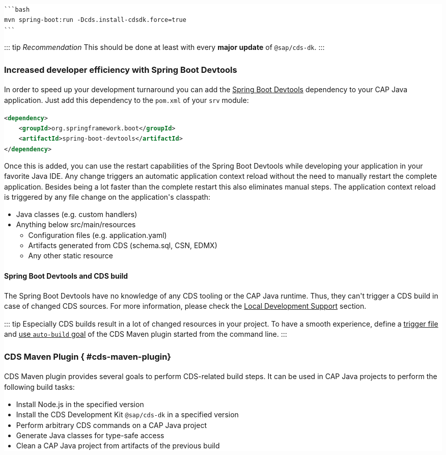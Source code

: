     ```bash
    mvn spring-boot:run -Dcds.install-cdsdk.force=true
    ```

::: tip _Recommendation_ 
This should be done at least with every **major update** of `@sap/cds-dk`.
:::

### Increased developer efficiency with Spring Boot Devtools
In order to speed up your development turnaround you can add the [Spring Boot Devtools](https://docs.spring.io/spring-boot/docs/current/reference/html/using.html#using.devtools) dependency to your CAP Java application. Just add this dependency to the `pom.xml` of your `srv` module:

```xml
<dependency>
    <groupId>org.springframework.boot</groupId>
    <artifactId>spring-boot-devtools</artifactId>
</dependency>
```

Once this is added, you can use the restart capabilities of the Spring Boot Devtools while developing your application in your favorite Java IDE. Any change triggers an automatic application context reload without the need to manually restart the complete application. Besides being a lot faster than the complete restart this also eliminates manual steps. The application context reload is triggered by any file change on the application's classpath:

* Java classes (e.g. custom handlers)
* Anything below src/main/resources
  * Configuration files (e.g. application.yaml)
  * Artifacts generated from CDS (schema.sql, CSN, EDMX)
  * Any other static resource

#### Spring Boot Devtools and CDS build

The Spring Boot Devtools have no knowledge of any CDS tooling or the CAP Java runtime. Thus, they can't trigger a CDS build in case of changed CDS sources. For more information, please check the [Local Development Support](#local-development-support) section.

::: tip
Especially CDS builds result in a lot of changed resources in your project. To have a smooth experience, define a [trigger file](https://docs.spring.io/spring-boot/docs/current/reference/html/using.html#using.devtools.restart.triggerfile) and [use `auto-build` goal](#cds-auto-build) of the CDS Maven plugin started from the command line.
:::

### CDS Maven Plugin { #cds-maven-plugin}

CDS Maven plugin provides several goals to perform CDS-related build steps. It can be used in CAP Java projects to perform the following build tasks:

- Install Node.js in the specified version
- Install the CDS Development Kit `@sap/cds-dk` in a specified version
- Perform arbitrary CDS commands on a CAP Java project
- Generate Java classes for type-safe access
- Clean a CAP Java project from artifacts of the previous build
